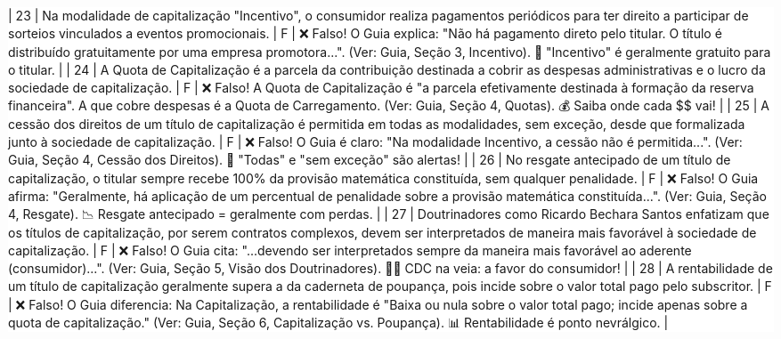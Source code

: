 | 23     | Na modalidade de capitalização "Incentivo", o consumidor realiza pagamentos periódicos para ter direito a participar de sorteios vinculados a eventos promocionais.                                                                                                                 | F        | ❌ Falso! O Guia explica: "Não há pagamento direto pelo titular. O título é distribuído gratuitamente por uma empresa promotora...". (Ver: Guia, Seção 3, Incentivo). 🎁 "Incentivo" é geralmente gratuito para o titular.                                                                                                                                                                                                                                                                                                                                                                                                                               |
| 24     | A Quota de Capitalização é a parcela da contribuição destinada a cobrir as despesas administrativas e o lucro da sociedade de capitalização.                                                                                                                                        | F        | ❌ Falso! A Quota de Capitalização é "a parcela efetivamente destinada à formação da reserva financeira". A que cobre despesas é a Quota de Carregamento. (Ver: Guia, Seção 4, Quotas). 💰 Saiba onde cada $$ vai!                                                                                                                                                                                                                                                                                                                                                                                                                                       |
| 25     | A cessão dos direitos de um título de capitalização é permitida em todas as modalidades, sem exceção, desde que formalizada junto à sociedade de capitalização.                                                                                                                     | F        | ❌ Falso! O Guia é claro: "Na modalidade Incentivo, a cessão não é permitida...". (Ver: Guia, Seção 4, Cessão dos Direitos). 🚫 "Todas" e "sem exceção" são alertas!                                                                                                                                                                                                                                                                                                                                                                                                                                                                                     |
| 26     | No resgate antecipado de um título de capitalização, o titular sempre recebe 100% da provisão matemática constituída, sem qualquer penalidade.                                                                                                                                      | F        | ❌ Falso! O Guia afirma: "Geralmente, há aplicação de um percentual de penalidade sobre a provisão matemática constituída...". (Ver: Guia, Seção 4, Resgate). 📉 Resgate antecipado = geralmente com perdas.                                                                                                                                                                                                                                                                                                                                                                                                                                             |
| 27     | Doutrinadores como Ricardo Bechara Santos enfatizam que os títulos de capitalização, por serem contratos complexos, devem ser interpretados de maneira mais favorável à sociedade de capitalização.                                                                                 | F        | ❌ Falso! O Guia cita: "...devendo ser interpretados sempre da maneira mais favorável ao aderente (consumidor)...". (Ver: Guia, Seção 5, Visão dos Doutrinadores). 👨‍⚖️ CDC na veia: a favor do consumidor!                                                                                                                                                                                                                                                                                                                                                                                                                                                |
| 28     | A rentabilidade de um título de capitalização geralmente supera a da caderneta de poupança, pois incide sobre o valor total pago pelo subscritor.                                                                                                                                   | F        | ❌ Falso! O Guia diferencia: Na Capitalização, a rentabilidade é "Baixa ou nula sobre o valor total pago; incide apenas sobre a quota de capitalização." (Ver: Guia, Seção 6, Capitalização vs. Poupança). 📊 Rentabilidade é ponto nevrálgico.                                                                                                                                                                                                                                                                                                                                                                                                          |